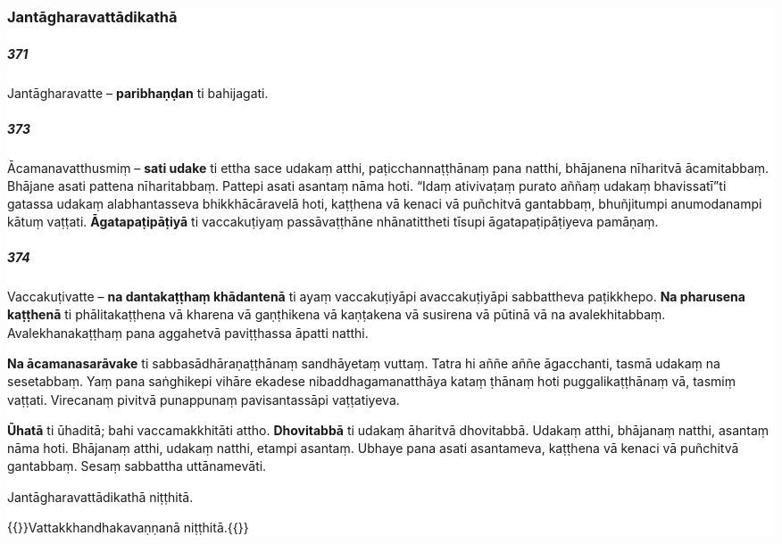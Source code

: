 ### Jantāgharavattādikathā

##### 371

Jantāgharavatte – **paribhaṇḍan** ti bahijagati.

##### 373

Ācamanavatthusmiṃ – **sati udake** ti ettha sace udakaṃ atthi, paṭicchannaṭṭhānaṃ pana natthi, bhājanena nīharitvā ācamitabbaṃ. Bhājane asati pattena nīharitabbaṃ. Pattepi asati asantaṃ nāma hoti. “Idaṃ ativivaṭaṃ purato aññaṃ udakaṃ bhavissatī”ti gatassa udakaṃ alabhantasseva bhikkhācāravelā hoti, kaṭṭhena vā kenaci vā puñchitvā gantabbaṃ, bhuñjitumpi anumodanampi kātuṃ vaṭṭati. **Āgatapaṭipāṭiyā** ti vaccakuṭiyaṃ passāvaṭṭhāne nhānatittheti tīsupi āgatapaṭipāṭiyeva pamāṇaṃ.

##### 374

Vaccakuṭivatte – **na dantakaṭṭhaṃ khādantenā** ti ayaṃ vaccakuṭiyāpi avaccakuṭiyāpi sabbattheva paṭikkhepo. **Na pharusena kaṭṭhenā** ti phālitakaṭṭhena vā kharena vā gaṇṭhikena vā kaṇṭakena vā susirena vā pūtinā vā na avalekhitabbaṃ. Avalekhanakaṭṭhaṃ pana aggahetvā paviṭṭhassa āpatti natthi.

**Na ācamanasarāvake** ti sabbasādhāraṇaṭṭhānaṃ sandhāyetaṃ vuttaṃ. Tatra hi aññe aññe āgacchanti, tasmā udakaṃ na sesetabbaṃ. Yaṃ pana saṅghikepi vihāre ekadese nibaddhagamanatthāya kataṃ ṭhānaṃ hoti puggalikaṭṭhānaṃ vā, tasmiṃ vaṭṭati. Virecanaṃ pivitvā punappunaṃ pavisantassāpi vaṭṭatiyeva.

**Ūhatā** ti ūhaditā; bahi vaccamakkhitāti attho. **Dhovitabbā** ti udakaṃ āharitvā dhovitabbā. Udakaṃ atthi, bhājanaṃ natthi, asantaṃ nāma hoti. Bhājanaṃ atthi, udakaṃ natthi, etampi asantaṃ. Ubhaye pana asati asantameva, kaṭṭhena vā kenaci vā puñchitvā gantabbaṃ. Sesaṃ sabbattha uttānamevāti.

<p class="text-center text-muted">Jantāgharavattādikathā niṭṭhitā.</p>

{{<eof>}}Vattakkhandhakavaṇṇanā niṭṭhitā.{{</eof>}}